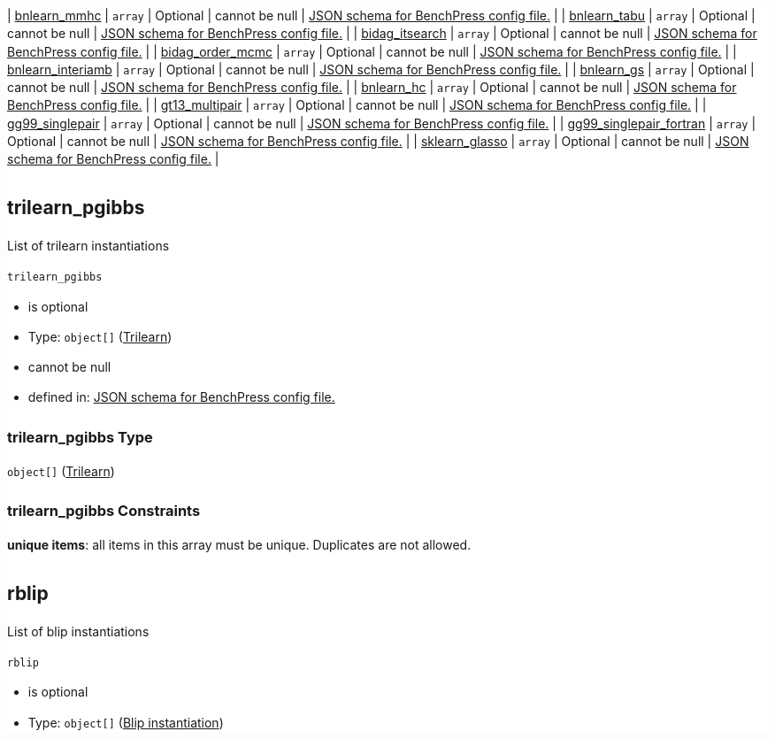 | [bnlearn_mmhc](#bnlearn_mmhc)                       | `array` | Optional | cannot be null | [JSON schema for BenchPress config file.](config-properties-resources-properties-available-structure-learning-algorithms-properties-mmhc-instantiations.md "http://github.com/felixleopoldo/benchpress/schema/config.schema.json#/properties/resources/properties/structure_learning_algorithms/properties/bnlearn_mmhc")                 |
| [bnlearn_tabu](#bnlearn_tabu)                       | `array` | Optional | cannot be null | [JSON schema for BenchPress config file.](config-properties-resources-properties-available-structure-learning-algorithms-properties-tabu-search-instantiations.md "http://github.com/felixleopoldo/benchpress/schema/config.schema.json#/properties/resources/properties/structure_learning_algorithms/properties/bnlearn_tabu")          |
| [bidag_itsearch](#bidag_itsearch)                   | `array` | Optional | cannot be null | [JSON schema for BenchPress config file.](config-properties-resources-properties-available-structure-learning-algorithms-properties-iterative-1-search-instantiations.md "http://github.com/felixleopoldo/benchpress/schema/config.schema.json#/properties/resources/properties/structure_learning_algorithms/properties/bidag_itsearch") |
| [bidag_order_mcmc](#bidag_order_mcmc)               | `array` | Optional | cannot be null | [JSON schema for BenchPress config file.](config-properties-resources-properties-available-structure-learning-algorithms-properties-order-mcmc-instantiations.md "http://github.com/felixleopoldo/benchpress/schema/config.schema.json#/properties/resources/properties/structure_learning_algorithms/properties/bidag_order_mcmc")       |
| [bnlearn_interiamb](#bnlearn_interiamb)             | `array` | Optional | cannot be null | [JSON schema for BenchPress config file.](config-properties-resources-properties-available-structure-learning-algorithms-properties-inter-iamb-instantiations.md "http://github.com/felixleopoldo/benchpress/schema/config.schema.json#/properties/resources/properties/structure_learning_algorithms/properties/bnlearn_interiamb")      |
| [bnlearn_gs](#bnlearn_gs)                           | `array` | Optional | cannot be null | [JSON schema for BenchPress config file.](config-properties-resources-properties-available-structure-learning-algorithms-properties-gs-instantiations.md "http://github.com/felixleopoldo/benchpress/schema/config.schema.json#/properties/resources/properties/structure_learning_algorithms/properties/bnlearn_gs")                     |
| [bnlearn_hc](#bnlearn_hc)                           | `array` | Optional | cannot be null | [JSON schema for BenchPress config file.](config-properties-resources-properties-available-structure-learning-algorithms-properties-hc-instantiations.md "http://github.com/felixleopoldo/benchpress/schema/config.schema.json#/properties/resources/properties/structure_learning_algorithms/properties/bnlearn_hc")                     |
| [gt13_multipair](#gt13_multipair)                   | `array` | Optional | cannot be null | [JSON schema for BenchPress config file.](config-properties-resources-properties-available-structure-learning-algorithms-properties-green--thomas-ids.md "http://github.com/felixleopoldo/benchpress/schema/config.schema.json#/properties/resources/properties/structure_learning_algorithms/properties/gt13_multipair")                 |
| [gg99_singlepair](#gg99_singlepair)                 | `array` | Optional | cannot be null | [JSON schema for BenchPress config file.](config-properties-resources-properties-available-structure-learning-algorithms-properties-guidici--green-ids.md "http://github.com/felixleopoldo/benchpress/schema/config.schema.json#/properties/resources/properties/structure_learning_algorithms/properties/gg99_singlepair")               |
| [gg99_singlepair_fortran](#gg99_singlepair_fortran) | `array` | Optional | cannot be null | [JSON schema for BenchPress config file.](config-properties-resources-properties-available-structure-learning-algorithms-properties-guidici--green-ids-1.md "http://github.com/felixleopoldo/benchpress/schema/config.schema.json#/properties/resources/properties/structure_learning_algorithms/properties/gg99_singlepair_fortran")     |
| [sklearn_glasso](#sklearn_glasso)                   | `array` | Optional | cannot be null | [JSON schema for BenchPress config file.](config-properties-resources-properties-available-structure-learning-algorithms-properties-glasso.md "http://github.com/felixleopoldo/benchpress/schema/config.schema.json#/properties/resources/properties/structure_learning_algorithms/properties/sklearn_glasso")                            |

## trilearn_pgibbs

List of trilearn instantiations

`trilearn_pgibbs`

*   is optional

*   Type: `object[]` ([Trilearn](config-definitions-trilearn.md))

*   cannot be null

*   defined in: [JSON schema for BenchPress config file.](config-properties-resources-properties-available-structure-learning-algorithms-properties-list-of-trilearn-instantiations.md "http://github.com/felixleopoldo/benchpress/schema/config.schema.json#/properties/resources/properties/structure_learning_algorithms/properties/trilearn_pgibbs")

### trilearn_pgibbs Type

`object[]` ([Trilearn](config-definitions-trilearn.md))

### trilearn_pgibbs Constraints

**unique items**: all items in this array must be unique. Duplicates are not allowed.

## rblip

List of blip instantiations

`rblip`

*   is optional

*   Type: `object[]` ([Blip instantiation](config-definitions-blip-instantiation.md))
